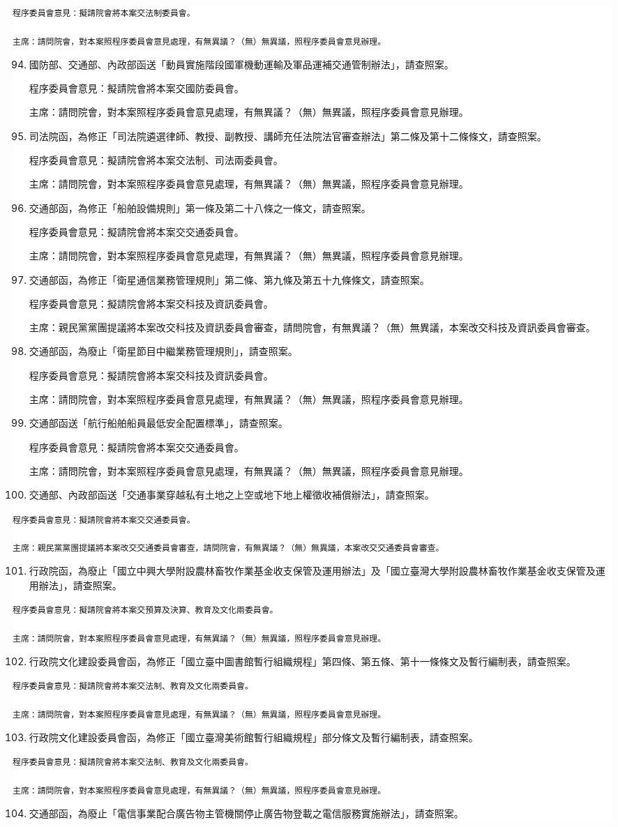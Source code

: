     程序委員會意見：擬請院會將本案交法制委員會。

    主席：請問院會，對本案照程序委員會意見處理，有無異議？（無）無異議，照程序委員會意見辦理。

94. 國防部、交通部、內政部函送「動員實施階段國軍機動運輸及軍品運補交通管制辦法」，請查照案。

    程序委員會意見：擬請院會將本案交國防委員會。

    主席：請問院會，對本案照程序委員會意見處理，有無異議？（無）無異議，照程序委員會意見辦理。

95. 司法院函，為修正「司法院遴選律師、教授、副教授、講師充任法院法官審查辦法」第二條及第十二條條文，請查照案。

    程序委員會意見：擬請院會將本案交法制、司法兩委員會。

    主席：請問院會，對本案照程序委員會意見處理，有無異議？（無）無異議，照程序委員會意見辦理。

96. 交通部函，為修正「船舶設備規則」第一條及第二十八條之一條文，請查照案。

    程序委員會意見：擬請院會將本案交交通委員會。

    主席：請問院會，對本案照程序委員會意見處理，有無異議？（無）無異議，照程序委員會意見辦理。

97. 交通部函，為修正「衛星通信業務管理規則」第二條、第九條及第五十九條條文，請查照案。

    程序委員會意見：擬請院會將本案交科技及資訊委員會。

    主席：親民黨黨團提議將本案改交科技及資訊委員會審查，請問院會，有無異議？（無）無異議，本案改交科技及資訊委員會審查。

98. 交通部函，為廢止「衛星節目中繼業務管理規則」，請查照案。

    程序委員會意見：擬請院會將本案交科技及資訊委員會。

    主席：請問院會，對本案照程序委員會意見處理，有無異議？（無）無異議，照程序委員會意見辦理。

99. 交通部函送「航行船舶船員最低安全配置標準」，請查照案。

    程序委員會意見：擬請院會將本案交交通委員會。

    主席：請問院會，對本案照程序委員會意見處理，有無異議？（無）無異議，照程序委員會意見辦理。

100. 交通部、內政部函送「交通事業穿越私有土地之上空或地下地上權徵收補償辦法」，請查照案。

    程序委員會意見：擬請院會將本案交交通委員會。

    主席：親民黨黨團提議將本案改交交通委員會審查，請問院會，有無異議？（無）無異議，本案改交交通委員會審查。

101. 行政院函，為廢止「國立中興大學附設農林畜牧作業基金收支保管及運用辦法」及「國立臺灣大學附設農林畜牧作業基金收支保管及運用辦法」，請查照案。

    程序委員會意見：擬請院會將本案交預算及決算、教育及文化兩委員會。

    主席：請問院會，對本案照程序委員會意見處理，有無異議？（無）無異議，照程序委員會意見辦理。

102. 行政院文化建設委員會函，為修正「國立臺中圖書館暫行組織規程」第四條、第五條、第十一條條文及暫行編制表，請查照案。

    程序委員會意見：擬請院會將本案交法制、教育及文化兩委員會。

    主席：請問院會，對本案照程序委員會意見處理，有無異議？（無）無異議，照程序委員會意見辦理。

103. 行政院文化建設委員會函，為修正「國立臺灣美術館暫行組織規程」部分條文及暫行編制表，請查照案。

    程序委員會意見：擬請院會將本案交法制、教育及文化兩委員會。

    主席：請問院會，對本案照程序委員會意見處理，有無異議？（無）無異議，照程序委員會意見辦理。

104. 交通部函，為廢止「電信事業配合廣告物主管機關停止廣告物登載之電信服務實施辦法」，請查照案。
